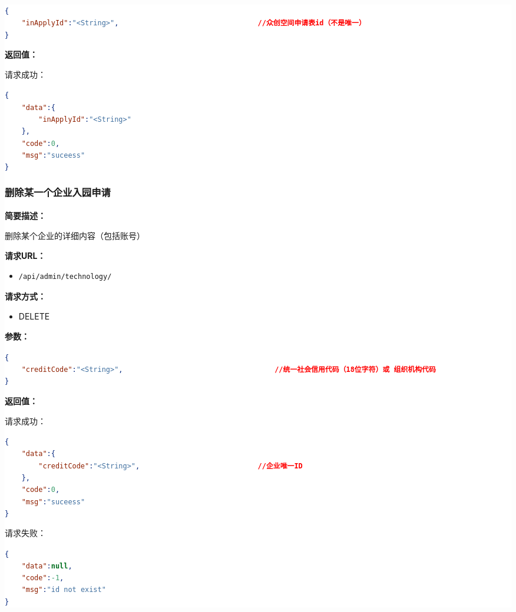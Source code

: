 ```json
{
    "inApplyId":"<String>",									//众创空间申请表id（不是唯一）
}
```

**返回值：**

请求成功：

```json
{
    "data":{
        "inApplyId":"<String>"
    },
    "code":0,
    "msg":"suceess"
}
```

### 删除某一个企业入园申请
**简要描述：**

删除某个企业的详细内容（包括账号）

**请求URL：**

- `/api/admin/technology/`

**请求方式：**

- DELETE

**参数：**

```json
{
    "creditCode":"<String>",									//统一社会信用代码（18位字符）或 组织机构代码
}
```

**返回值：**

请求成功：

```json
{
    "data":{
        "creditCode":"<String>",							//企业唯一ID
    },
    "code":0,
    "msg":"suceess"
}
```

请求失败：

~~~json
{
    "data":null,
    "code":-1,
    "msg":"id not exist"
}
~~~
